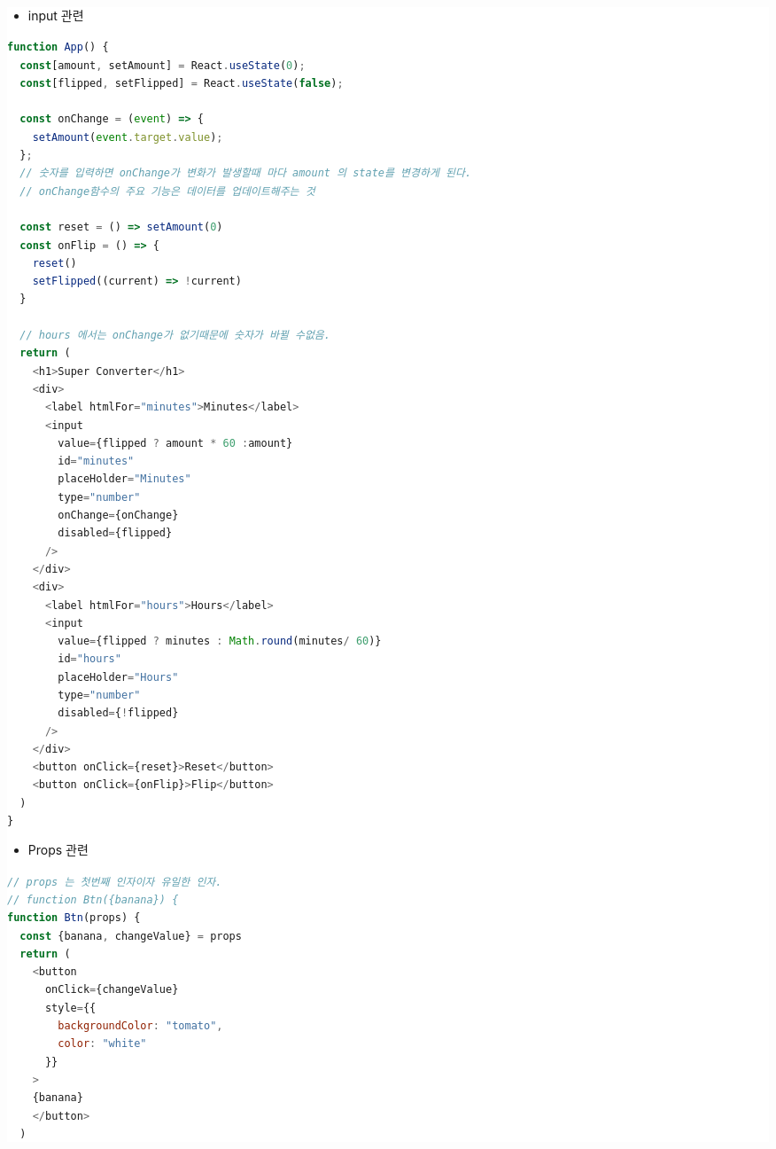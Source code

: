 - input 관련
```js
function App() {
  const[amount, setAmount] = React.useState(0);
  const[flipped, setFlipped] = React.useState(false);

  const onChange = (event) => {
    setAmount(event.target.value);
  };
  // 숫자를 입력하면 onChange가 변화가 발생할때 마다 amount 의 state를 변경하게 된다.
  // onChange함수의 주요 기능은 데이터를 업데이트해주는 것

  const reset = () => setAmount(0)
  const onFlip = () => {
    reset()
    setFlipped((current) => !current)
  }

  // hours 에서는 onChange가 없기때문에 숫자가 바뀔 수없음.
  return (
    <h1>Super Converter</h1>
    <div>
      <label htmlFor="minutes">Minutes</label>
      <input
        value={flipped ? amount * 60 :amount}
        id="minutes"
        placeHolder="Minutes"
        type="number"
        onChange={onChange}
        disabled={flipped}
      />
    </div>
    <div>
      <label htmlFor="hours">Hours</label>
      <input
        value={flipped ? minutes : Math.round(minutes/ 60)}
        id="hours"
        placeHolder="Hours"
        type="number"
        disabled={!flipped}
      />
    </div>
    <button onClick={reset}>Reset</button>
    <button onClick={onFlip}>Flip</button>
  )
}
```

- Props 관련
```js
// props 는 첫번째 인자이자 유일한 인자.
// function Btn({banana}) {
function Btn(props) {
  const {banana, changeValue} = props
  return (
    <button 
      onClick={changeValue}
      style={{
        backgroundColor: "tomato",
        color: "white"
      }}
    >
    {banana}
    </button>
  )
```